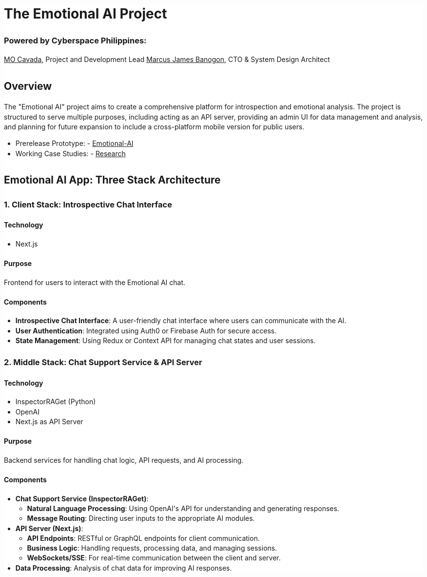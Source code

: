 # The Emotional AI Project
### Powered by Cyberspace Philippines:

<a href="mailto:cavadamarc@gmail.com">MO Cavada</a>, Project and Development Lead
<a href="mailto:marc@gmail.com">Marcus James Banogon</a>, CTO & System Design Architect

## Overview

The "Emotional AI" project aims to create a comprehensive platform for introspection and emotional analysis. The project is structured to serve multiple purposes, including acting as an API server, providing an admin UI for data management and analysis, and planning for future expansion to include a cross-platform mobile version for public users.

* Prerelease Prototype: - [Emotional-AI](https://www.kentoverse.com)
* Working Case Studies: - [Research](https://medium.com/@motato_42768/e-a-i-24014e13a592)

## Emotional AI App: Three Stack Architecture

### 1. Client Stack: Introspective Chat Interface

#### Technology
- Next.js

####  Purpose
Frontend for users to interact with the Emotional AI chat.

####  Components
- **Introspective Chat Interface**: A user-friendly chat interface where users can communicate with the AI.
- **User Authentication**: Integrated using Auth0 or Firebase Auth for secure access.
- **State Management**: Using Redux or Context API for managing chat states and user sessions.

### 2. Middle Stack: Chat Support Service & API Server

#### Technology
- InspectorRAGet (Python)
- OpenAI
- Next.js as API Server

#### Purpose
Backend services for handling chat logic, API requests, and AI processing.

#### Components
- **Chat Support Service (InspectorRAGet)**:
  - **Natural Language Processing**: Using OpenAI's API for understanding and generating responses.
  - **Message Routing**: Directing user inputs to the appropriate AI modules.
- **API Server (Next.js)**:
  - **API Endpoints**: RESTful or GraphQL endpoints for client communication.
  - **Business Logic**: Handling requests, processing data, and managing sessions.
  - **WebSockets/SSE**: For real-time communication between the client and server.
- **Data Processing**: Analysis of chat data for improving AI responses.
